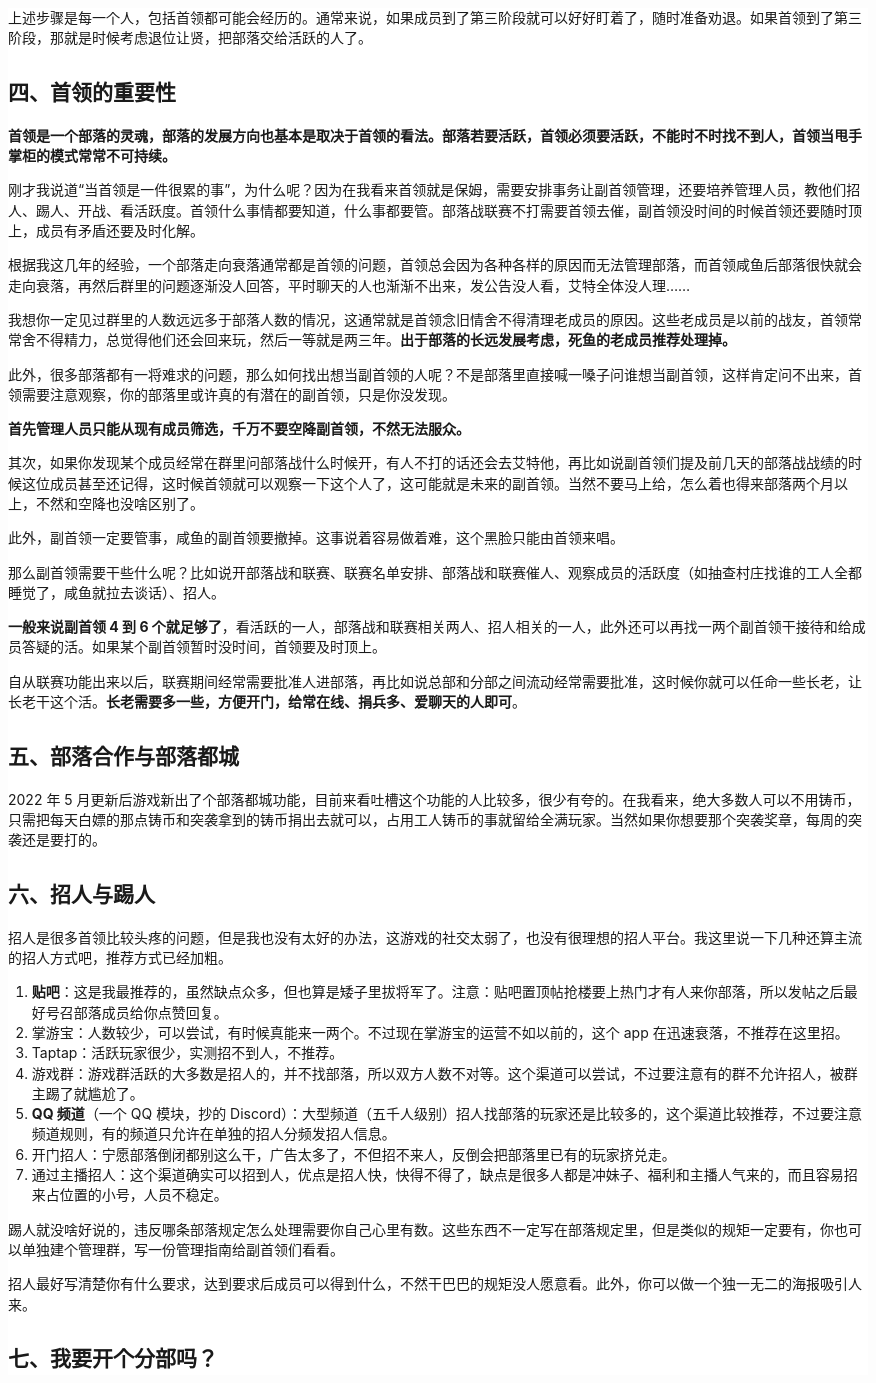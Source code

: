 上述步骤是每一个人，包括首领都可能会经历的。通常来说，如果成员到了第三阶段就可以好好盯着了，随时准备劝退。如果首领到了第三阶段，那就是时候考虑退位让贤，把部落交给活跃的人了。

## 四、首领的重要性

**首领是一个部落的灵魂，部落的发展方向也基本是取决于首领的看法。部落若要活跃，首领必须要活跃，不能时不时找不到人，首领当甩手掌柜的模式常常不可持续。**

刚才我说道“当首领是一件很累的事”，为什么呢？因为在我看来首领就是保姆，需要安排事务让副首领管理，还要培养管理人员，教他们招人、踢人、开战、看活跃度。首领什么事情都要知道，什么事都要管。部落战联赛不打需要首领去催，副首领没时间的时候首领还要随时顶上，成员有矛盾还要及时化解。

根据我这几年的经验，一个部落走向衰落通常都是首领的问题，首领总会因为各种各样的原因而无法管理部落，而首领咸鱼后部落很快就会走向衰落，再然后群里的问题逐渐没人回答，平时聊天的人也渐渐不出来，发公告没人看，艾特全体没人理……

我想你一定见过群里的人数远远多于部落人数的情况，这通常就是首领念旧情舍不得清理老成员的原因。这些老成员是以前的战友，首领常常舍不得精力，总觉得他们还会回来玩，然后一等就是两三年。**出于部落的长远发展考虑，死鱼的老成员推荐处理掉。**

此外，很多部落都有一将难求的问题，那么如何找出想当副首领的人呢？不是部落里直接喊一嗓子问谁想当副首领，这样肯定问不出来，首领需要注意观察，你的部落里或许真的有潜在的副首领，只是你没发现。

**首先管理人员只能从现有成员筛选，千万不要空降副首领，不然无法服众。**

其次，如果你发现某个成员经常在群里问部落战什么时候开，有人不打的话还会去艾特他，再比如说副首领们提及前几天的部落战战绩的时候这位成员甚至还记得，这时候首领就可以观察一下这个人了，这可能就是未来的副首领。当然不要马上给，怎么着也得来部落两个月以上，不然和空降也没啥区别了。

此外，副首领一定要管事，咸鱼的副首领要撤掉。这事说着容易做着难，这个黑脸只能由首领来唱。

那么副首领需要干些什么呢？比如说开部落战和联赛、联赛名单安排、部落战和联赛催人、观察成员的活跃度（如抽查村庄找谁的工人全都睡觉了，咸鱼就拉去谈话）、招人。

**一般来说副首领 4 到 6 个就足够了**，看活跃的一人，部落战和联赛相关两人、招人相关的一人，此外还可以再找一两个副首领干接待和给成员答疑的活。如果某个副首领暂时没时间，首领要及时顶上。

自从联赛功能出来以后，联赛期间经常需要批准人进部落，再比如说总部和分部之间流动经常需要批准，这时候你就可以任命一些长老，让长老干这个活。**长老需要多一些，方便开门，给常在线、捐兵多、爱聊天的人即可**。

## 五、部落合作与部落都城

2022 年 5 月更新后游戏新出了个部落都城功能，目前来看吐槽这个功能的人比较多，很少有夸的。在我看来，绝大多数人可以不用铸币，只需把每天白嫖的那点铸币和突袭拿到的铸币捐出去就可以，占用工人铸币的事就留给全满玩家。当然如果你想要那个突袭奖章，每周的突袭还是要打的。

<Pic src="/p/3613/16f416cb9c21d2346652bfea8fe2bb64.jpg" width="640" height="360" alt="" />

## 六、招人与踢人

招人是很多首领比较头疼的问题，但是我也没有太好的办法，这游戏的社交太弱了，也没有很理想的招人平台。我这里说一下几种还算主流的招人方式吧，推荐方式已经加粗。

1. **贴吧**：这是我最推荐的，虽然缺点众多，但也算是矮子里拔将军了。注意：贴吧置顶帖抢楼要上热门才有人来你部落，所以发帖之后最好号召部落成员给你点赞回复。
2. 掌游宝：人数较少，可以尝试，有时候真能来一两个。不过现在掌游宝的运营不如以前的，这个 app 在迅速衰落，不推荐在这里招。
3. Taptap：活跃玩家很少，实测招不到人，不推荐。
4. 游戏群：游戏群活跃的大多数是招人的，并不找部落，所以双方人数不对等。这个渠道可以尝试，不过要注意有的群不允许招人，被群主踢了就尴尬了。
5. **QQ 频道**（一个 QQ 模块，抄的 Discord）：大型频道（五千人级别）招人找部落的玩家还是比较多的，这个渠道比较推荐，不过要注意频道规则，有的频道只允许在单独的招人分频发招人信息。
6. 开门招人：宁愿部落倒闭都别这么干，广告太多了，不但招不来人，反倒会把部落里已有的玩家挤兑走。
7. 通过主播招人：这个渠道确实可以招到人，优点是招人快，快得不得了，缺点是很多人都是冲妹子、福利和主播人气来的，而且容易招来占位置的小号，人员不稳定。

踢人就没啥好说的，违反哪条部落规定怎么处理需要你自己心里有数。这些东西不一定写在部落规定里，但是类似的规矩一定要有，你也可以单独建个管理群，写一份管理指南给副首领们看看。

招人最好写清楚你有什么要求，达到要求后成员可以得到什么，不然干巴巴的规矩没人愿意看。此外，你可以做一个独一无二的海报吸引人来。

## 七、我要开个分部吗？
